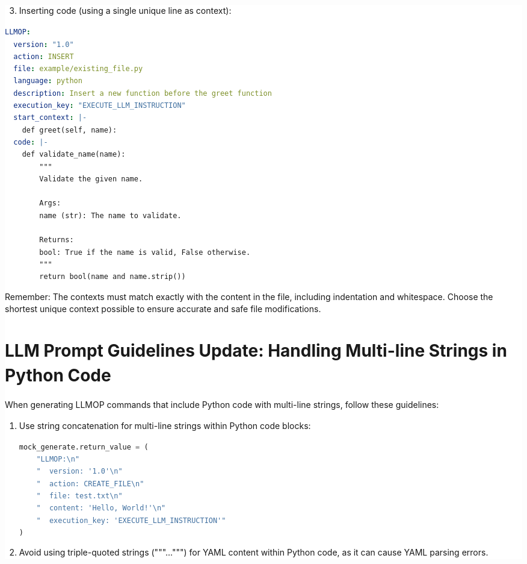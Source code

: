 3. Inserting code (using a single unique line as context):

```yaml
LLMOP:
  version: "1.0"
  action: INSERT
  file: example/existing_file.py
  language: python
  description: Insert a new function before the greet function
  execution_key: "EXECUTE_LLM_INSTRUCTION"
  start_context: |-
    def greet(self, name):
  code: |-
    def validate_name(name):
        """
        Validate the given name.
        
        Args:
        name (str): The name to validate.
        
        Returns:
        bool: True if the name is valid, False otherwise.
        """
        return bool(name and name.strip())

```

Remember: The contexts must match exactly with the content in the file, including indentation and whitespace. Choose the shortest unique context possible to ensure accurate and safe file modifications.

# LLM Prompt Guidelines Update: Handling Multi-line Strings in Python Code

When generating LLMOP commands that include Python code with multi-line strings, follow these guidelines:

1. Use string concatenation for multi-line strings within Python code blocks:
    
    ```python
    mock_generate.return_value = (
        "LLMOP:\n"
        "  version: '1.0'\n"
        "  action: CREATE_FILE\n"
        "  file: test.txt\n"
        "  content: 'Hello, World!'\n"
        "  execution_key: 'EXECUTE_LLM_INSTRUCTION'"
    )
    ```
    
2. Avoid using triple-quoted strings ("""...""") for YAML content within Python code, as it can cause YAML parsing errors.
    